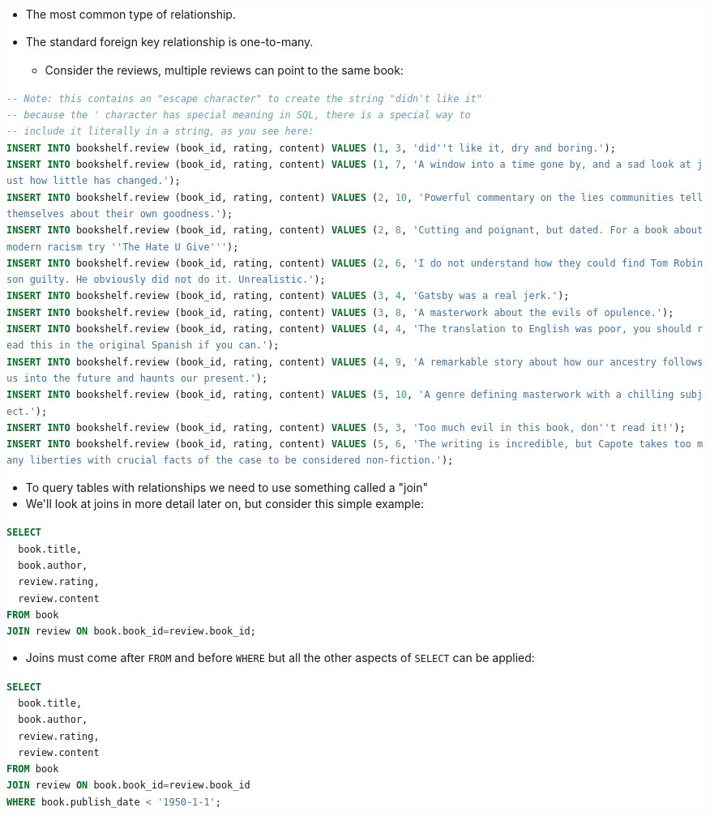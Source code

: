 * The most common type of relationship.
  
* The standard foreign key relationship is one-to-many.
  
    * Consider the reviews, multiple reviews can point to the same book:

```sql
-- Note: this contains an "escape character" to create the string "didn't like it"
-- because the ' character has special meaning in SQL, there is a special way to
-- include it literally in a string, as you see here:
INSERT INTO bookshelf.review (book_id, rating, content) VALUES (1, 3, 'did''t like it, dry and boring.');
INSERT INTO bookshelf.review (book_id, rating, content) VALUES (1, 7, 'A window into a time gone by, and a sad look at just how little has changed.');
INSERT INTO bookshelf.review (book_id, rating, content) VALUES (2, 10, 'Powerful commentary on the lies communities tell themselves about their own goodness.');
INSERT INTO bookshelf.review (book_id, rating, content) VALUES (2, 8, 'Cutting and poignant, but dated. For a book about modern racism try ''The Hate U Give''');
INSERT INTO bookshelf.review (book_id, rating, content) VALUES (2, 6, 'I do not understand how they could find Tom Robinson guilty. He obviously did not do it. Unrealistic.');
INSERT INTO bookshelf.review (book_id, rating, content) VALUES (3, 4, 'Gatsby was a real jerk.');
INSERT INTO bookshelf.review (book_id, rating, content) VALUES (3, 8, 'A masterwork about the evils of opulence.');
INSERT INTO bookshelf.review (book_id, rating, content) VALUES (4, 4, 'The translation to English was poor, you should read this in the original Spanish if you can.');
INSERT INTO bookshelf.review (book_id, rating, content) VALUES (4, 9, 'A remarkable story about how our ancestry follows us into the future and haunts our present.');
INSERT INTO bookshelf.review (book_id, rating, content) VALUES (5, 10, 'A genre defining masterwork with a chilling subject.');
INSERT INTO bookshelf.review (book_id, rating, content) VALUES (5, 3, 'Too much evil in this book, don''t read it!');
INSERT INTO bookshelf.review (book_id, rating, content) VALUES (5, 6, 'The writing is incredible, but Capote takes too many liberties with crucial facts of the case to be considered non-fiction.');
```

* To query tables with relationships we need to use something called a "join" 
* We'll look at joins in more detail later on, but consider this simple example:

```sql
SELECT
  book.title,
  book.author,
  review.rating,
  review.content
FROM book
JOIN review ON book.book_id=review.book_id;

```

* Joins must come after `FROM` and before `WHERE` but all the other aspects of `SELECT` can be applied:

```sql
SELECT
  book.title,
  book.author,
  review.rating,
  review.content
FROM book
JOIN review ON book.book_id=review.book_id
WHERE book.publish_date < '1950-1-1';
```

